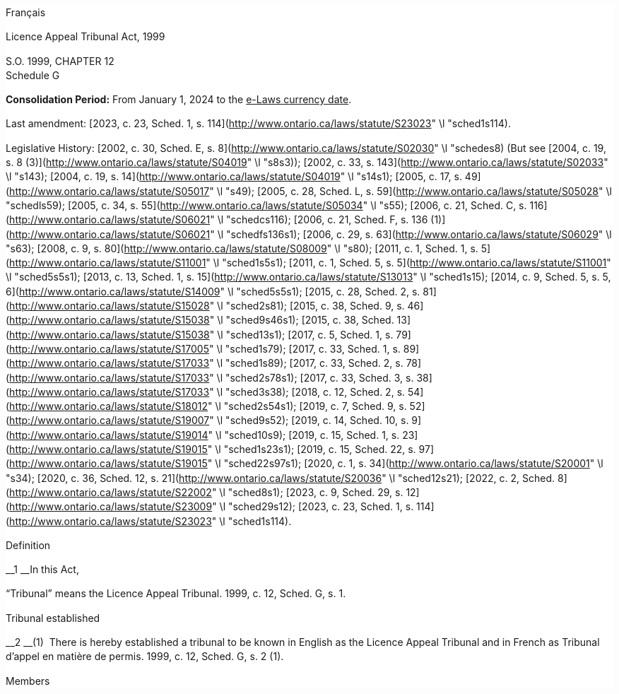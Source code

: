 [<a id="Top"></a>Français](http://www.ontario.ca/fr/lois/loi/99l12)

Licence Appeal Tribunal Act, 1999

S\.O\. 1999, CHAPTER 12  
Schedule G

__Consolidation Period:__ From January 1, 2024 to the [e\-Laws currency date](http://www.e-laws.gov.on.ca/navigation?file=currencyDates&lang=en)\.

Last amendment: [2023, c\. 23, Sched\. 1, s\. 114](http://www.ontario.ca/laws/statute/S23023" \l "sched1s114)\.

Legislative History: [2002, c\. 30, Sched\. E, s\. 8](http://www.ontario.ca/laws/statute/S02030" \l "schedes8) \(But see [2004, c\. 19, s\. 8 \(3\)](http://www.ontario.ca/laws/statute/S04019" \l "s8s3)\); [2002, c\. 33, s\. 143](http://www.ontario.ca/laws/statute/S02033" \l "s143); [2004, c\. 19, s\. 14](http://www.ontario.ca/laws/statute/S04019" \l "s14s1); [2005, c\. 17, s\. 49](http://www.ontario.ca/laws/statute/S05017" \l "s49); [2005, c\. 28, Sched\. L, s\. 59](http://www.ontario.ca/laws/statute/S05028" \l "schedls59); [2005, c\. 34, s\. 55](http://www.ontario.ca/laws/statute/S05034" \l "s55); [2006, c\. 21, Sched\. C, s\. 116](http://www.ontario.ca/laws/statute/S06021" \l "schedcs116); [2006, c\. 21, Sched\. F, s\. 136 \(1\)](http://www.ontario.ca/laws/statute/S06021" \l "schedfs136s1); [2006, c\. 29, s\. 63](http://www.ontario.ca/laws/statute/S06029" \l "s63); [2008, c\. 9, s\. 80](http://www.ontario.ca/laws/statute/S08009" \l "s80); [2011, c\. 1, Sched\. 1, s\. 5](http://www.ontario.ca/laws/statute/S11001" \l "sched1s5s1); [2011, c\. 1, Sched\. 5, s\. 5](http://www.ontario.ca/laws/statute/S11001" \l "sched5s5s1); [2013, c\. 13, Sched\. 1, s\. 15](http://www.ontario.ca/laws/statute/S13013" \l "sched1s15); [2014, c\. 9, Sched\. 5, s\. 5, 6](http://www.ontario.ca/laws/statute/S14009" \l "sched5s5s1); [2015, c\. 28, Sched\. 2, s\. 81](http://www.ontario.ca/laws/statute/S15028" \l "sched2s81); [2015, c\. 38, Sched\. 9, s\. 46](http://www.ontario.ca/laws/statute/S15038" \l "sched9s46s1); [2015, c\. 38, Sched\. 13](http://www.ontario.ca/laws/statute/S15038" \l "sched13s1); [2017, c\. 5, Sched\. 1, s\. 79](http://www.ontario.ca/laws/statute/S17005" \l "sched1s79); [2017, c\. 33, Sched\. 1, s\. 89](http://www.ontario.ca/laws/statute/S17033" \l "sched1s89); [2017, c\. 33, Sched\. 2, s\. 78](http://www.ontario.ca/laws/statute/S17033" \l "sched2s78s1); [2017, c\. 33, Sched\. 3, s\. 38](http://www.ontario.ca/laws/statute/S17033" \l "sched3s38); [2018, c\. 12, Sched\. 2, s\. 54](http://www.ontario.ca/laws/statute/S18012" \l "sched2s54s1); [2019, c\. 7, Sched\. 9, s\. 52](http://www.ontario.ca/laws/statute/S19007" \l "sched9s52); [2019, c\. 14, Sched\. 10, s\. 9](http://www.ontario.ca/laws/statute/S19014" \l "sched10s9); [2019, c\. 15, Sched\. 1, s\. 23](http://www.ontario.ca/laws/statute/S19015" \l "sched1s23s1); [2019, c\. 15, Sched\. 22, s\. 97](http://www.ontario.ca/laws/statute/S19015" \l "sched22s97s1); [2020, c\. 1, s\. 34](http://www.ontario.ca/laws/statute/S20001" \l "s34); [2020, c\. 36, Sched\. 12, s\. 21](http://www.ontario.ca/laws/statute/S20036" \l "sched12s21); [2022, c\. 2, Sched\. 8](http://www.ontario.ca/laws/statute/S22002" \l "sched8s1); [2023, c\. 9, Sched\. 29, s\. 12](http://www.ontario.ca/laws/statute/S23009" \l "sched29s12); [2023, c\. 23, Sched\. 1, s\. 114](http://www.ontario.ca/laws/statute/S23023" \l "sched1s114)\.

Definition

__1 __In this Act,

“Tribunal” means the Licence Appeal Tribunal\.  1999, c\. 12, Sched\. G, s\. 1\.

Tribunal established

__2 __\(1\)  There is hereby established a tribunal to be known in English as the Licence Appeal Tribunal and in French as Tribunal d’appel en matière de permis\.  1999, c\. 12, Sched\. G, s\. 2 \(1\)\.

Members
